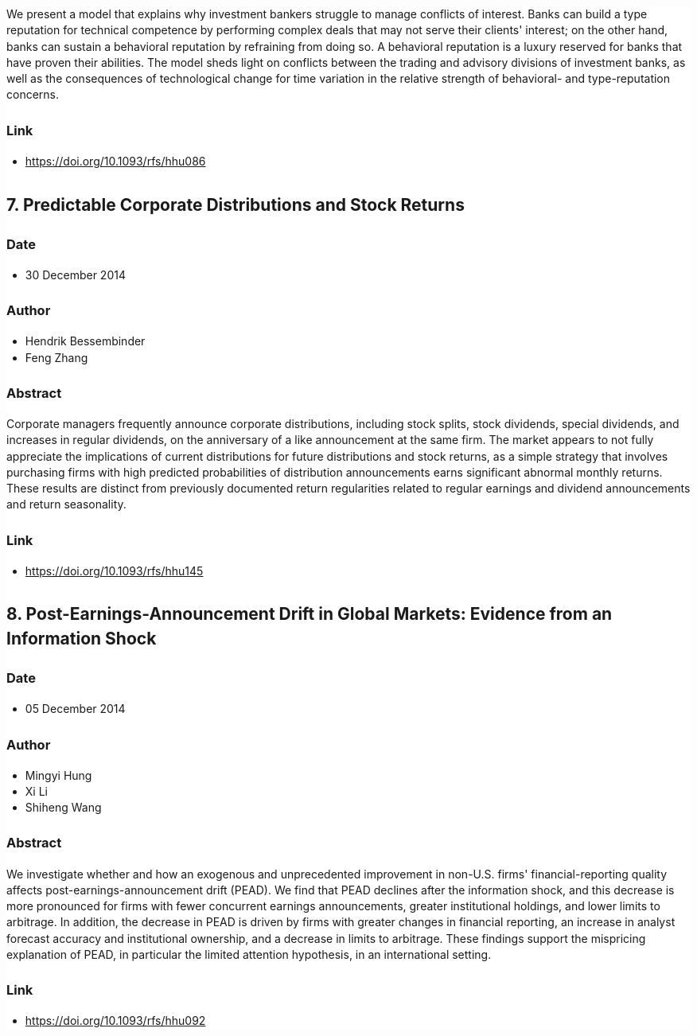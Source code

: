 We present a model that explains why investment bankers struggle to manage conflicts of interest. Banks can build a type reputation for technical competence by performing complex deals that may not serve their clients' interest; on the other hand, banks can sustain a behavioral reputation by refraining from doing so. A behavioral reputation is a luxury reserved for banks that have proven their abilities. The model sheds light on conflicts between the trading and advisory divisions of investment banks, as well as the consequences of technological change for time variation in the relative strength of behavioral- and type-reputation concerns.
### Link
- https://doi.org/10.1093/rfs/hhu086

## 7. Predictable Corporate Distributions and Stock Returns
### Date
- 30 December 2014
### Author
- Hendrik Bessembinder
- Feng Zhang
### Abstract
Corporate managers frequently announce corporate distributions, including stock splits, stock dividends, special dividends, and increases in regular dividends, on the anniversary of a like announcement at the same firm. The market appears to not fully appreciate the implications of current distributions for future distributions and stock returns, as a simple strategy that involves purchasing firms with high predicted probabilities of distribution announcements earns significant abnormal monthly returns. These results are distinct from previously documented return regularities related to regular earnings and dividend announcements and return seasonality.
### Link
- https://doi.org/10.1093/rfs/hhu145

## 8. Post-Earnings-Announcement Drift in Global Markets: Evidence from an Information Shock
### Date
- 05 December 2014
### Author
- Mingyi Hung
- Xi Li
- Shiheng Wang
### Abstract
We investigate whether and how an exogenous and unprecedented improvement in non-U.S. firms' financial-reporting quality affects post-earnings-announcement drift (PEAD). We find that PEAD declines after the information shock, and this decrease is more pronounced for firms with fewer concurrent earnings announcements, greater institutional holdings, and lower limits to arbitrage. In addition, the decrease in PEAD is driven by firms with greater changes in financial reporting, an increase in analyst forecast accuracy and institutional ownership, and a decrease in limits to arbitrage. These findings support the mispricing explanation of PEAD, in particular the limited attention hypothesis, in an international setting.
### Link
- https://doi.org/10.1093/rfs/hhu092
